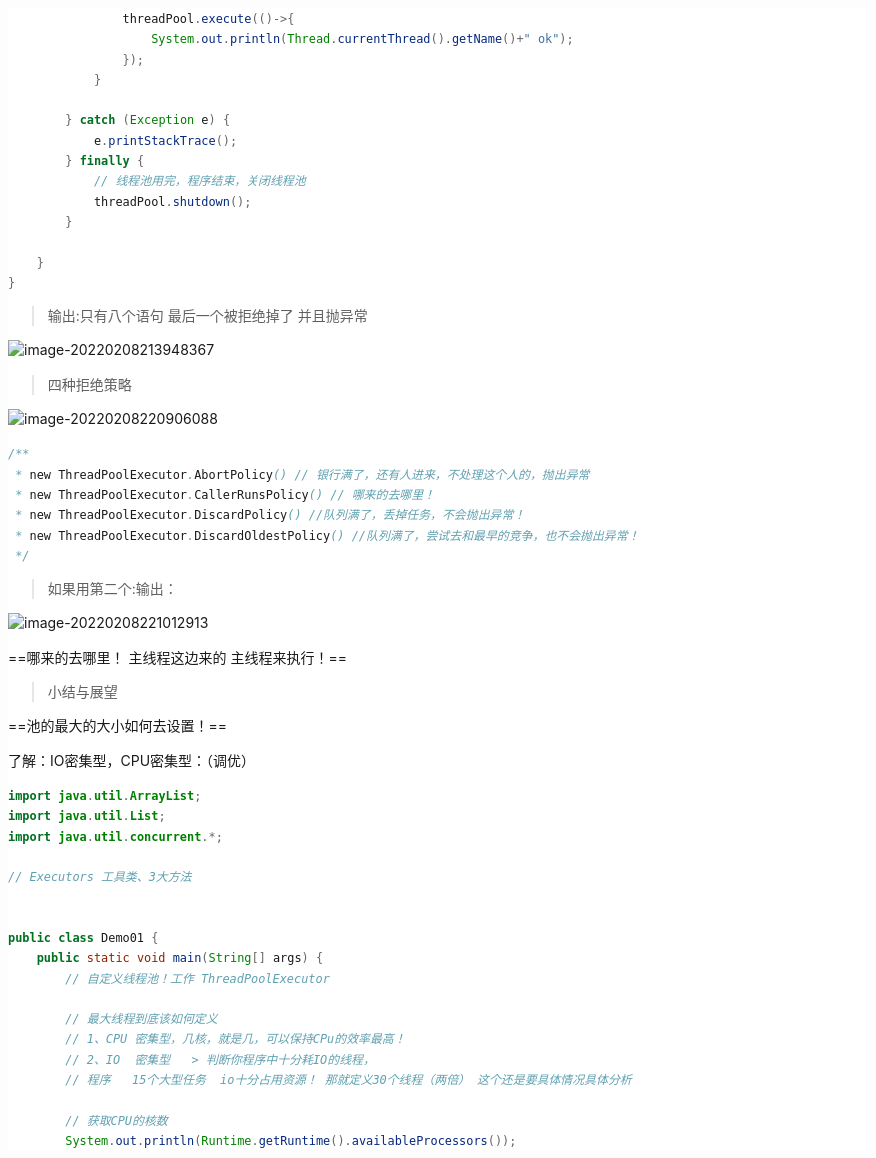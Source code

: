 ```java
                threadPool.execute(()->{
                    System.out.println(Thread.currentThread().getName()+" ok");
                });
            }

        } catch (Exception e) {
            e.printStackTrace();
        } finally {
            // 线程池用完，程序结束，关闭线程池
            threadPool.shutdown(); 
        }

    }
}

```

> 输出:只有八个语句 最后一个被拒绝掉了 并且抛异常

![image-20220208213948367](C:\Users\19395\AppData\Roaming\Typora\typora-user-images\image-20220208213948367.png)



> 四种拒绝策略

![image-20220208220906088](C:\Users\19395\AppData\Roaming\Typora\typora-user-images\image-20220208220906088.png)

```java
/**
 * new ThreadPoolExecutor.AbortPolicy() // 银行满了，还有人进来，不处理这个人的，抛出异常
 * new ThreadPoolExecutor.CallerRunsPolicy() // 哪来的去哪里！
 * new ThreadPoolExecutor.DiscardPolicy() //队列满了，丢掉任务，不会抛出异常！
 * new ThreadPoolExecutor.DiscardOldestPolicy() //队列满了，尝试去和最早的竞争，也不会抛出异常！
 */
```

> 如果用第二个:输出：

![image-20220208221012913](C:\Users\19395\AppData\Roaming\Typora\typora-user-images\image-20220208221012913.png)

==哪来的去哪里！ 主线程这边来的 主线程来执行！==



> 小结与展望

==池的最大的大小如何去设置！==

了解：IO密集型，CPU密集型：（调优）

```java
import java.util.ArrayList;
import java.util.List;
import java.util.concurrent.*;

// Executors 工具类、3大方法


public class Demo01 {
    public static void main(String[] args) {
        // 自定义线程池！工作 ThreadPoolExecutor

        // 最大线程到底该如何定义
        // 1、CPU 密集型，几核，就是几，可以保持CPu的效率最高！
        // 2、IO  密集型   > 判断你程序中十分耗IO的线程，
        // 程序   15个大型任务  io十分占用资源！ 那就定义30个线程（两倍） 这个还是要具体情况具体分析

        // 获取CPU的核数
        System.out.println(Runtime.getRuntime().availableProcessors());
```